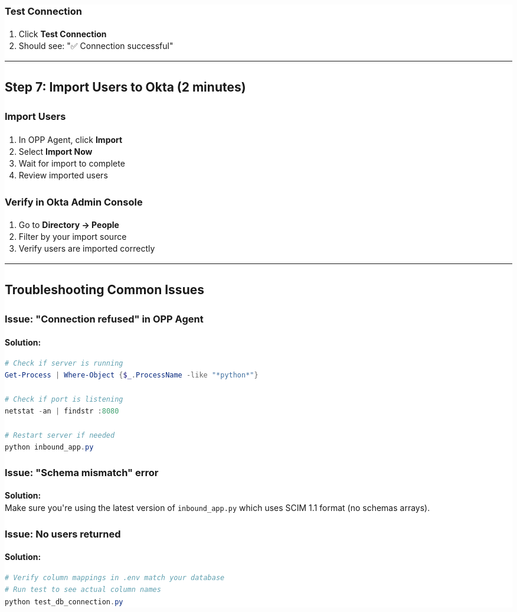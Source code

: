 ### Test Connection

1. Click **Test Connection**
2. Should see: "✅ Connection successful"

---

## Step 7: Import Users to Okta (2 minutes)

### Import Users

1. In OPP Agent, click **Import**
2. Select **Import Now**
3. Wait for import to complete
4. Review imported users

### Verify in Okta Admin Console

1. Go to **Directory → People**
2. Filter by your import source
3. Verify users are imported correctly

---

## Troubleshooting Common Issues

### Issue: "Connection refused" in OPP Agent

**Solution:**
```powershell
# Check if server is running
Get-Process | Where-Object {$_.ProcessName -like "*python*"}

# Check if port is listening
netstat -an | findstr :8080

# Restart server if needed
python inbound_app.py
```

### Issue: "Schema mismatch" error

**Solution:**  
Make sure you're using the latest version of `inbound_app.py` which uses SCIM 1.1 format (no schemas arrays).

### Issue: No users returned

**Solution:**
```powershell
# Verify column mappings in .env match your database
# Run test to see actual column names
python test_db_connection.py
```

